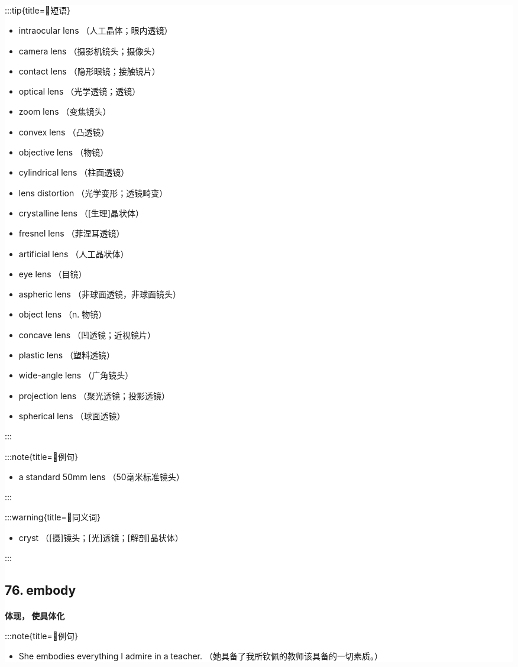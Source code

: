 :::tip{title=🤩短语}

- intraocular lens （人工晶体；眼内透镜）

- camera lens （摄影机镜头；摄像头）

- contact lens （隐形眼镜；接触镜片）

- optical lens （光学透镜；透镜）

- zoom lens （变焦镜头）

- convex lens （凸透镜）

- objective lens （物镜）

- cylindrical lens （柱面透镜）

- lens distortion （光学变形；透镜畸变）

- crystalline lens （[生理]晶状体）

- fresnel lens （菲涅耳透镜）

- artificial lens （人工晶状体）

- eye lens （目镜）

- aspheric lens （非球面透镜，非球面镜头）

- object lens （n. 物镜）

- concave lens （凹透镜；近视镜片）

- plastic lens （塑料透镜）

- wide-angle lens （广角镜头）

- projection lens （聚光透镜；投影透镜）

- spherical lens （球面透镜）

:::

:::note{title=🎤例句}

- a standard 50mm lens （50毫米标准镜头）

:::

:::warning{title=🤔同义词}

- cryst （[摄]镜头；[光]透镜；[解剖]晶状体）

:::


## 76. embody

**体现， 使具体化**

:::note{title=🎤例句}

- She embodies everything I admire in a teacher. （她具备了我所钦佩的教师该具备的一切素质。）
